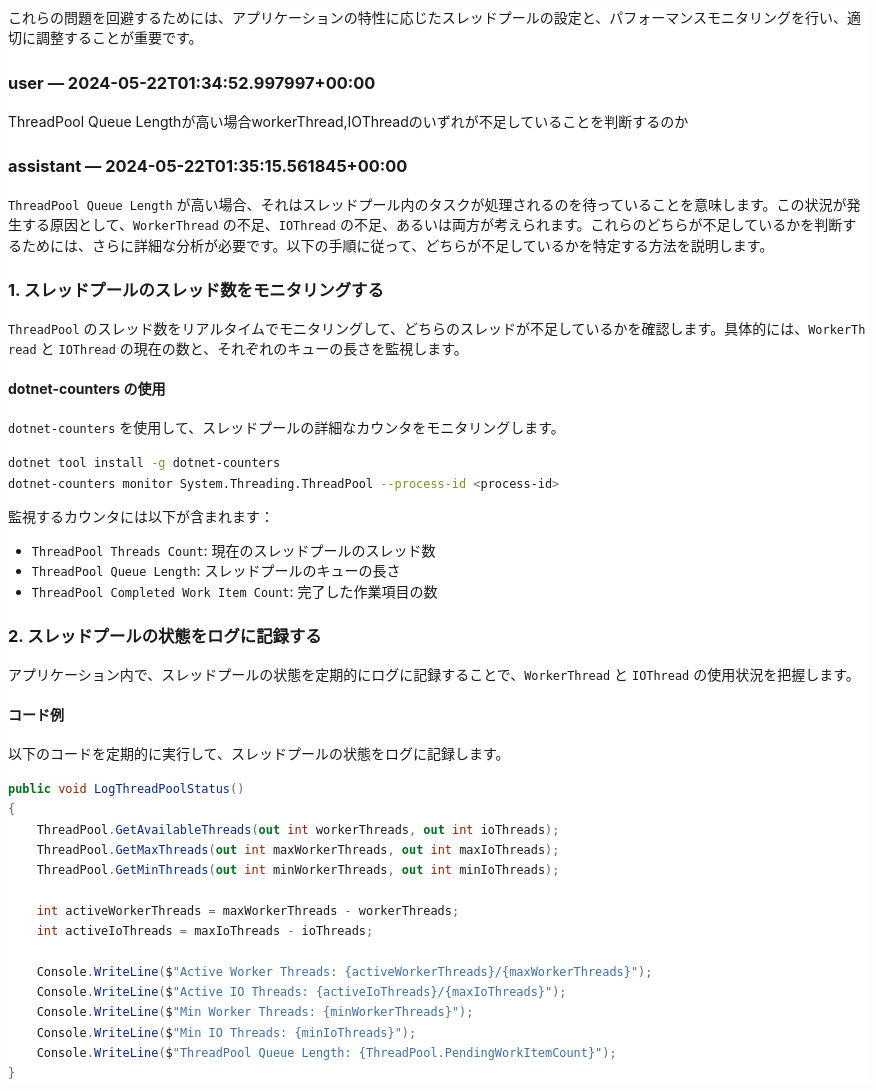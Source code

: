 これらの問題を回避するためには、アプリケーションの特性に応じたスレッドプールの設定と、パフォーマンスモニタリングを行い、適切に調整することが重要です。

### user — 2024-05-22T01:34:52.997997+00:00

ThreadPool Queue Lengthが高い場合workerThread,IOThreadのいずれが不足していることを判断するのか

### assistant — 2024-05-22T01:35:15.561845+00:00

`ThreadPool Queue Length` が高い場合、それはスレッドプール内のタスクが処理されるのを待っていることを意味します。この状況が発生する原因として、`WorkerThread` の不足、`IOThread` の不足、あるいは両方が考えられます。これらのどちらが不足しているかを判断するためには、さらに詳細な分析が必要です。以下の手順に従って、どちらが不足しているかを特定する方法を説明します。

### 1. スレッドプールのスレッド数をモニタリングする

`ThreadPool` のスレッド数をリアルタイムでモニタリングして、どちらのスレッドが不足しているかを確認します。具体的には、`WorkerThread` と `IOThread` の現在の数と、それぞれのキューの長さを監視します。

#### dotnet-counters の使用

`dotnet-counters` を使用して、スレッドプールの詳細なカウンタをモニタリングします。

```sh
dotnet tool install -g dotnet-counters
dotnet-counters monitor System.Threading.ThreadPool --process-id <process-id>
```

監視するカウンタには以下が含まれます：
- `ThreadPool Threads Count`: 現在のスレッドプールのスレッド数
- `ThreadPool Queue Length`: スレッドプールのキューの長さ
- `ThreadPool Completed Work Item Count`: 完了した作業項目の数

### 2. スレッドプールの状態をログに記録する

アプリケーション内で、スレッドプールの状態を定期的にログに記録することで、`WorkerThread` と `IOThread` の使用状況を把握します。

#### コード例

以下のコードを定期的に実行して、スレッドプールの状態をログに記録します。

```csharp
public void LogThreadPoolStatus()
{
    ThreadPool.GetAvailableThreads(out int workerThreads, out int ioThreads);
    ThreadPool.GetMaxThreads(out int maxWorkerThreads, out int maxIoThreads);
    ThreadPool.GetMinThreads(out int minWorkerThreads, out int minIoThreads);

    int activeWorkerThreads = maxWorkerThreads - workerThreads;
    int activeIoThreads = maxIoThreads - ioThreads;

    Console.WriteLine($"Active Worker Threads: {activeWorkerThreads}/{maxWorkerThreads}");
    Console.WriteLine($"Active IO Threads: {activeIoThreads}/{maxIoThreads}");
    Console.WriteLine($"Min Worker Threads: {minWorkerThreads}");
    Console.WriteLine($"Min IO Threads: {minIoThreads}");
    Console.WriteLine($"ThreadPool Queue Length: {ThreadPool.PendingWorkItemCount}");
}
```
